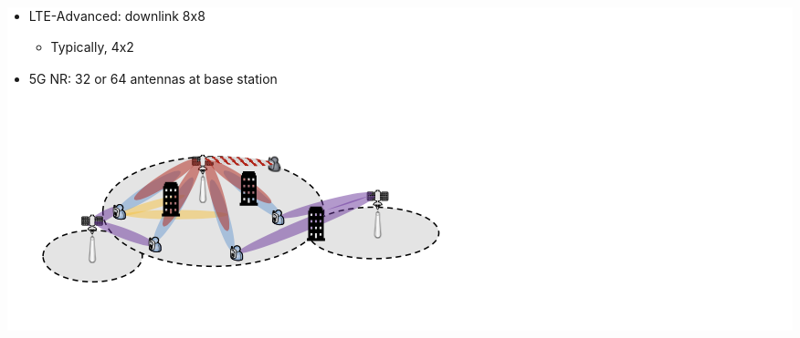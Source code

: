 - LTE-Advanced: downlink 8x8

  - Typically, 4x2

- 5G NR: 32 or 64 antennas at base station

![datacommunication48](/assets/images/2023-10-19/datacommunication48.png)
